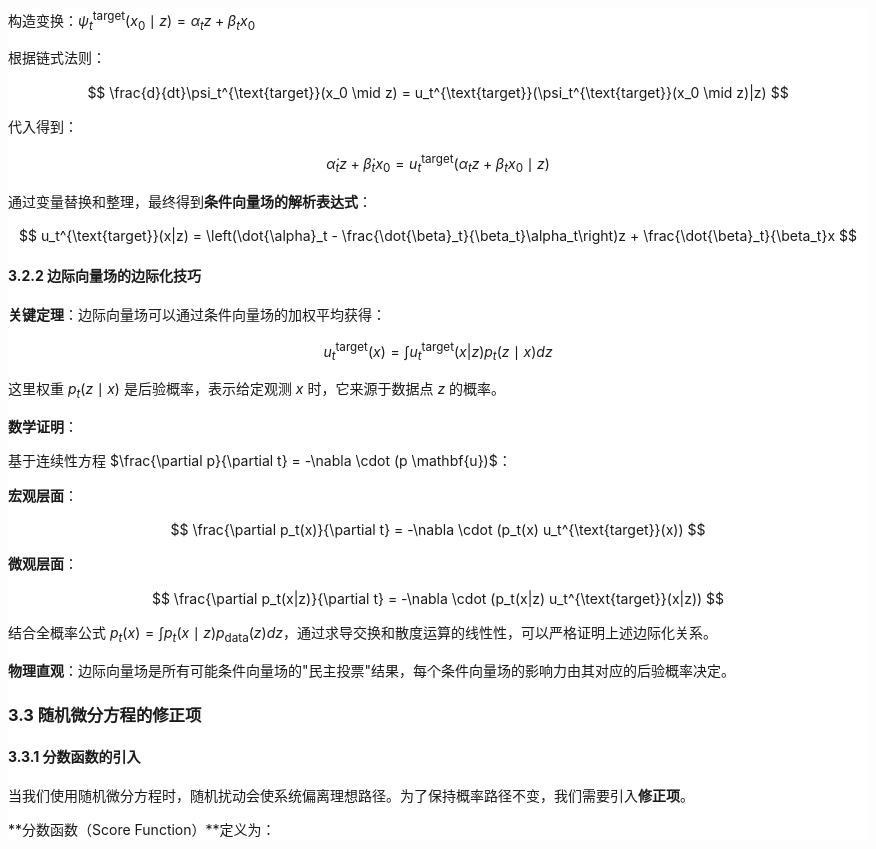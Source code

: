 构造变换：$\psi_t^{\text{target}}(x_0 \mid z) = \alpha_t z + \beta_t x_0$

根据链式法则：

$$
\frac{d}{dt}\psi_t^{\text{target}}(x_0 \mid z) = u_t^{\text{target}}(\psi_t^{\text{target}}(x_0 \mid z)|z)
$$

代入得到：

$$
\dot{\alpha}_t z + \dot{\beta}_t x_0 = u_t^{\text{target}}(\alpha_t z + \beta_t x_0  \mid z)
$$

通过变量替换和整理，最终得到**条件向量场的解析表达式**：

$$
u_t^{\text{target}}(x|z) = \left(\dot{\alpha}_t - \frac{\dot{\beta}_t}{\beta_t}\alpha_t\right)z + \frac{\dot{\beta}_t}{\beta_t}x
$$

#### 3.2.2 边际向量场的边际化技巧

**关键定理**：边际向量场可以通过条件向量场的加权平均获得：

$$
u_t^{\text{target}}(x) = \int u_t^{\text{target}}(x|z) p_t(z \mid x) dz
$$

这里权重 $p_t(z \mid x)$ 是后验概率，表示给定观测 $x$ 时，它来源于数据点 $z$ 的概率。

**数学证明**：

基于连续性方程 $\frac{\partial p}{\partial t} = -\nabla \cdot (p \mathbf{u})$：

**宏观层面**：

$$
\frac{\partial p_t(x)}{\partial t} = -\nabla \cdot (p_t(x) u_t^{\text{target}}(x))
$$

**微观层面**：

$$
\frac{\partial p_t(x|z)}{\partial t} = -\nabla \cdot (p_t(x|z) u_t^{\text{target}}(x|z))
$$

结合全概率公式 $p_t(x) = \int p_t(x\mid z) p_{\text{data}}(z) dz$，通过求导交换和散度运算的线性性，可以严格证明上述边际化关系。

**物理直观**：边际向量场是所有可能条件向量场的"民主投票"结果，每个条件向量场的影响力由其对应的后验概率决定。

### 3.3 随机微分方程的修正项

#### 3.3.1 分数函数的引入

当我们使用随机微分方程时，随机扰动会使系统偏离理想路径。为了保持概率路径不变，我们需要引入**修正项**。

**分数函数（Score Function）**定义为：
